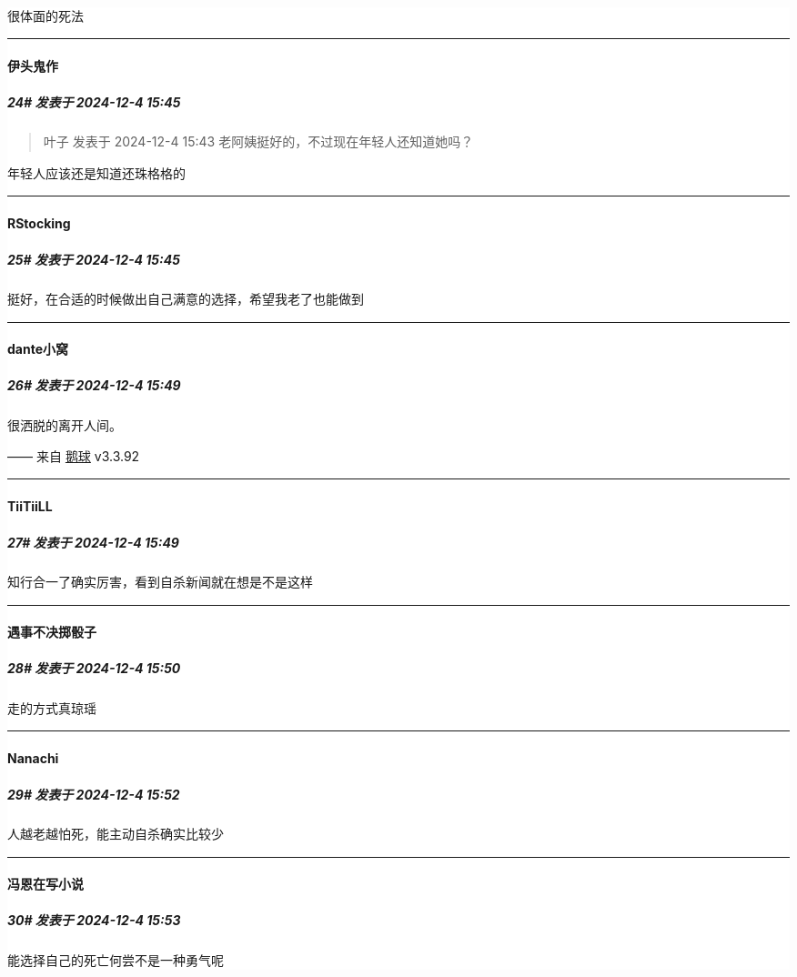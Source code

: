 很体面的死法

*****

####  伊头鬼作  
##### 24#       发表于 2024-12-4 15:45

<blockquote>叶子 发表于 2024-12-4 15:43
老阿姨挺好的，不过现在年轻人还知道她吗？</blockquote>
年轻人应该还是知道还珠格格的

*****

####  RStocking  
##### 25#       发表于 2024-12-4 15:45

挺好，在合适的时候做出自己满意的选择，希望我老了也能做到

*****

####  dante小窝  
##### 26#       发表于 2024-12-4 15:49

很洒脱的离开人间。

—— 来自 [鹅球](https://www.pgyer.com/GcUxKd4w) v3.3.92

*****

####  TiiTiiLL  
##### 27#       发表于 2024-12-4 15:49

知行合一了确实厉害，看到自杀新闻就在想是不是这样

*****

####  遇事不决掷骰子  
##### 28#       发表于 2024-12-4 15:50

走的方式真琼瑶

*****

####  Nanachi  
##### 29#       发表于 2024-12-4 15:52

人越老越怕死，能主动自杀确实比较少

*****

####  冯恩在写小说  
##### 30#       发表于 2024-12-4 15:53

能选择自己的死亡何尝不是一种勇气呢
